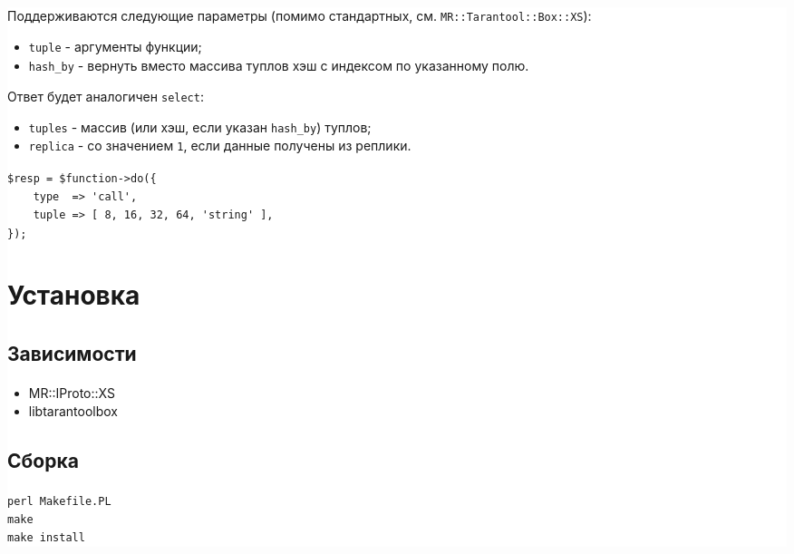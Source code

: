 Поддерживаются следующие параметры (помимо стандартных, см. `MR::Tarantool::Box::XS`):

* `tuple` - аргументы функции;
* `hash_by` - вернуть вместо массива туплов хэш с индексом по указанному полю.

Ответ будет аналогичен `select`:

* `tuples` - массив (или хэш, если указан `hash_by`) туплов;
* `replica` - со значением `1`, если данные получены из реплики.

```
$resp = $function->do({
    type  => 'call',
    tuple => [ 8, 16, 32, 64, 'string' ],
});
```

# Установка

## Зависимости

* MR::IProto::XS
* libtarantoolbox

## Сборка

```
perl Makefile.PL
make
make install
```
